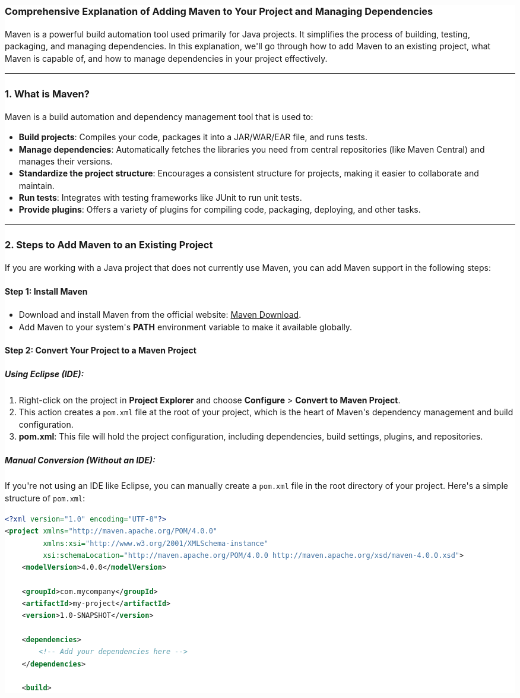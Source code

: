 ### **Comprehensive Explanation of Adding Maven to Your Project and Managing Dependencies**

Maven is a powerful build automation tool used primarily for Java projects. It simplifies the process of building, testing, packaging, and managing dependencies. In this explanation, we'll go through how to add Maven to an existing project, what Maven is capable of, and how to manage dependencies in your project effectively.

---

### **1. What is Maven?**

Maven is a build automation and dependency management tool that is used to:
- **Build projects**: Compiles your code, packages it into a JAR/WAR/EAR file, and runs tests.
- **Manage dependencies**: Automatically fetches the libraries you need from central repositories (like Maven Central) and manages their versions.
- **Standardize the project structure**: Encourages a consistent structure for projects, making it easier to collaborate and maintain.
- **Run tests**: Integrates with testing frameworks like JUnit to run unit tests.
- **Provide plugins**: Offers a variety of plugins for compiling code, packaging, deploying, and other tasks.

---

### **2. Steps to Add Maven to an Existing Project**

If you are working with a Java project that does not currently use Maven, you can add Maven support in the following steps:

#### **Step 1: Install Maven**
- Download and install Maven from the official website: [Maven Download](https://maven.apache.org/download.cgi).
- Add Maven to your system's **PATH** environment variable to make it available globally.

#### **Step 2: Convert Your Project to a Maven Project**

##### **Using Eclipse (IDE)**:
1. Right-click on the project in **Project Explorer** and choose **Configure** > **Convert to Maven Project**.
2. This action creates a `pom.xml` file at the root of your project, which is the heart of Maven's dependency management and build configuration.
3. **pom.xml**: This file will hold the project configuration, including dependencies, build settings, plugins, and repositories.

##### **Manual Conversion (Without an IDE)**:
If you're not using an IDE like Eclipse, you can manually create a `pom.xml` file in the root directory of your project. Here's a simple structure of `pom.xml`:

```xml
<?xml version="1.0" encoding="UTF-8"?>
<project xmlns="http://maven.apache.org/POM/4.0.0"
         xmlns:xsi="http://www.w3.org/2001/XMLSchema-instance"
         xsi:schemaLocation="http://maven.apache.org/POM/4.0.0 http://maven.apache.org/xsd/maven-4.0.0.xsd">
    <modelVersion>4.0.0</modelVersion>

    <groupId>com.mycompany</groupId>
    <artifactId>my-project</artifactId>
    <version>1.0-SNAPSHOT</version>

    <dependencies>
        <!-- Add your dependencies here -->
    </dependencies>

    <build>
```